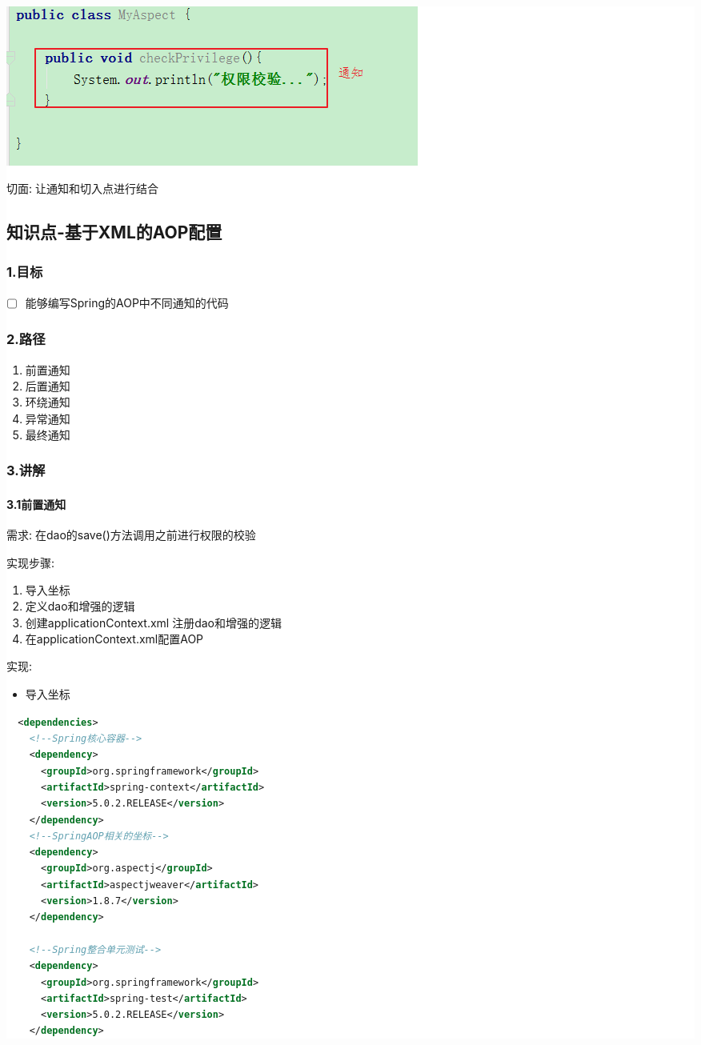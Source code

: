 ![1561709552788](./img03/1561709552788.png) 

切面: 让通知和切入点进行结合

## 知识点-基于XML的AOP配置

### 1.目标

- [ ] 能够编写Spring的AOP中不同通知的代码

### 2.路径

1. 前置通知
2. 后置通知
3. 环绕通知
4. 异常通知
5. 最终通知

### 3.讲解

#### 3.1前置通知

需求: 在dao的save()方法调用之前进行权限的校验

实现步骤: 

1. 导入坐标
2. 定义dao和增强的逻辑
3. 创建applicationContext.xml 注册dao和增强的逻辑
4. 在applicationContext.xml配置AOP

实现:

- 导入坐标

```xml
  <dependencies>
    <!--Spring核心容器-->
    <dependency>
      <groupId>org.springframework</groupId>
      <artifactId>spring-context</artifactId>
      <version>5.0.2.RELEASE</version>
    </dependency>
    <!--SpringAOP相关的坐标-->
    <dependency>
      <groupId>org.aspectj</groupId>
      <artifactId>aspectjweaver</artifactId>
      <version>1.8.7</version>
    </dependency>
    
    <!--Spring整合单元测试-->
    <dependency>
      <groupId>org.springframework</groupId>
      <artifactId>spring-test</artifactId>
      <version>5.0.2.RELEASE</version>
    </dependency>
```